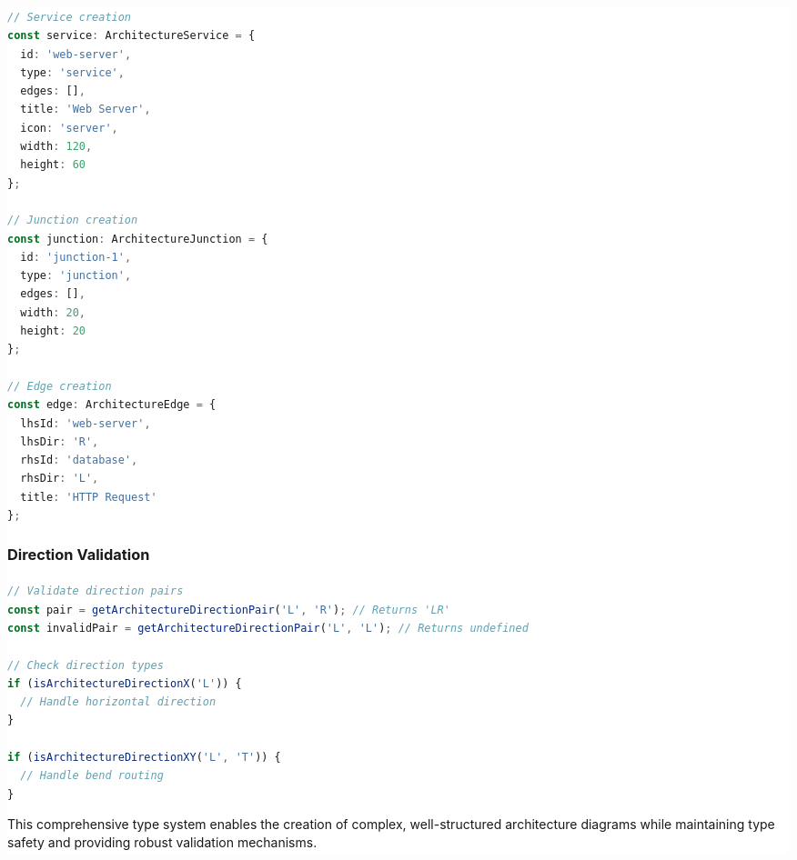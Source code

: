 ```typescript
// Service creation
const service: ArchitectureService = {
  id: 'web-server',
  type: 'service',
  edges: [],
  title: 'Web Server',
  icon: 'server',
  width: 120,
  height: 60
};

// Junction creation
const junction: ArchitectureJunction = {
  id: 'junction-1',
  type: 'junction',
  edges: [],
  width: 20,
  height: 20
};

// Edge creation
const edge: ArchitectureEdge = {
  lhsId: 'web-server',
  lhsDir: 'R',
  rhsId: 'database',
  rhsDir: 'L',
  title: 'HTTP Request'
};
```

### Direction Validation

```typescript
// Validate direction pairs
const pair = getArchitectureDirectionPair('L', 'R'); // Returns 'LR'
const invalidPair = getArchitectureDirectionPair('L', 'L'); // Returns undefined

// Check direction types
if (isArchitectureDirectionX('L')) {
  // Handle horizontal direction
}

if (isArchitectureDirectionXY('L', 'T')) {
  // Handle bend routing
}
```

This comprehensive type system enables the creation of complex, well-structured architecture diagrams while maintaining type safety and providing robust validation mechanisms.